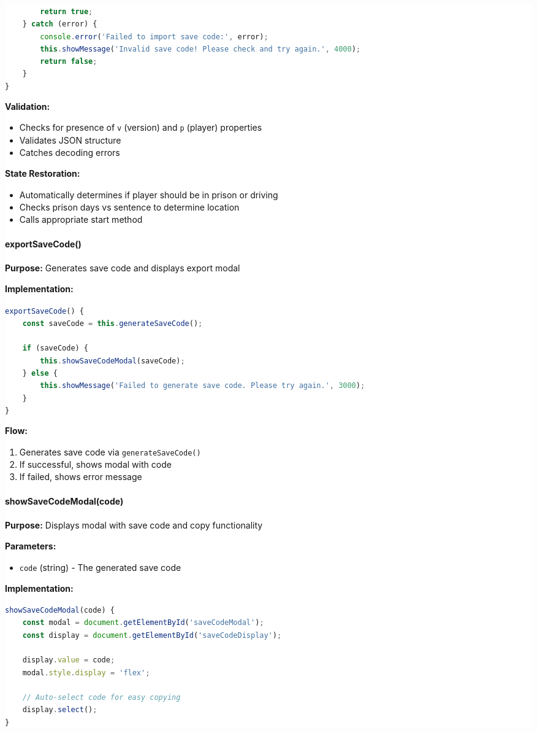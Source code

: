 ```javascript
        return true;
    } catch (error) {
        console.error('Failed to import save code:', error);
        this.showMessage('Invalid save code! Please check and try again.', 4000);
        return false;
    }
}
```

**Validation:**
- Checks for presence of `v` (version) and `p` (player) properties
- Validates JSON structure
- Catches decoding errors

**State Restoration:**
- Automatically determines if player should be in prison or driving
- Checks prison days vs sentence to determine location
- Calls appropriate start method

#### exportSaveCode()

**Purpose:** Generates save code and displays export modal

**Implementation:**
```javascript
exportSaveCode() {
    const saveCode = this.generateSaveCode();

    if (saveCode) {
        this.showSaveCodeModal(saveCode);
    } else {
        this.showMessage('Failed to generate save code. Please try again.', 3000);
    }
}
```

**Flow:**
1. Generates save code via `generateSaveCode()`
2. If successful, shows modal with code
3. If failed, shows error message

#### showSaveCodeModal(code)

**Purpose:** Displays modal with save code and copy functionality

**Parameters:**
- `code` (string) - The generated save code

**Implementation:**
```javascript
showSaveCodeModal(code) {
    const modal = document.getElementById('saveCodeModal');
    const display = document.getElementById('saveCodeDisplay');

    display.value = code;
    modal.style.display = 'flex';

    // Auto-select code for easy copying
    display.select();
}
```

